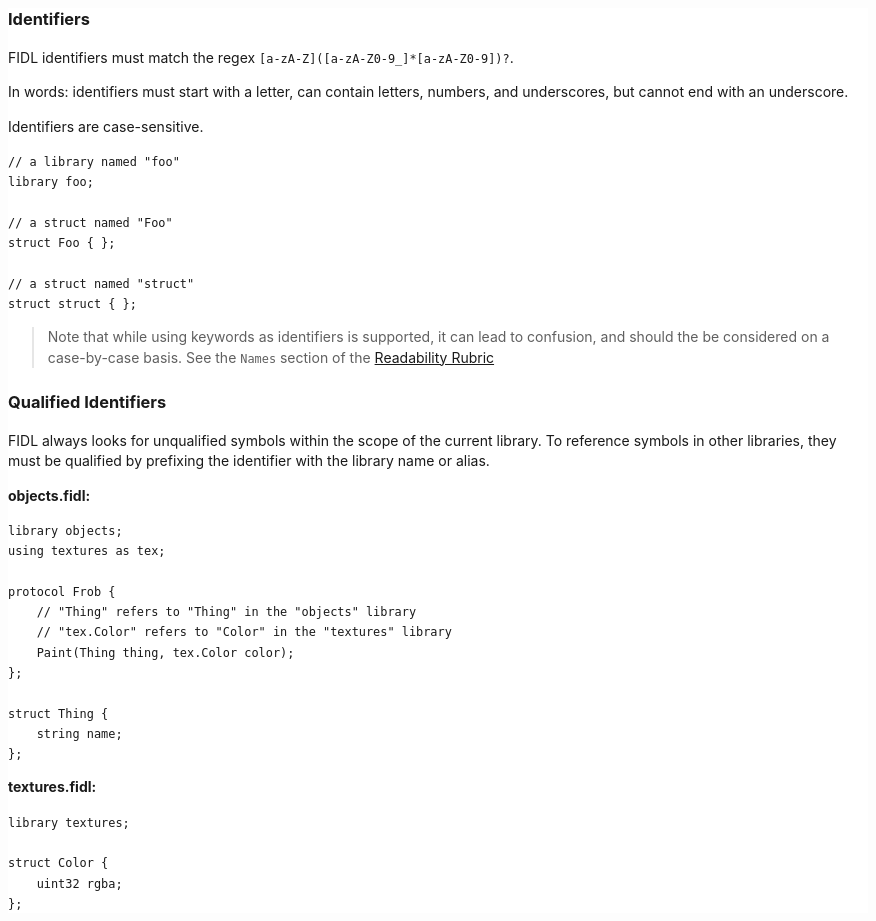 ### Identifiers

FIDL identifiers must match the regex `[a-zA-Z]([a-zA-Z0-9_]*[a-zA-Z0-9])?`.

In words: identifiers must start with a letter, can contain letters,
numbers, and underscores, but cannot end with an underscore.

Identifiers are case-sensitive.

```fidl
// a library named "foo"
library foo;

// a struct named "Foo"
struct Foo { };

// a struct named "struct"
struct struct { };
```

> Note that while using keywords as identifiers is supported, it can lead to confusion,
> and should the be considered on a case-by-case basis. See the `Names` section of the
> [Readability Rubric](../../../api/fidl.md#Names)

### Qualified Identifiers

FIDL always looks for unqualified symbols within the scope of the current
library. To reference symbols in other libraries, they must be qualified by
prefixing the identifier with the library name or alias.

**objects.fidl:**

```fidl
library objects;
using textures as tex;

protocol Frob {
    // "Thing" refers to "Thing" in the "objects" library
    // "tex.Color" refers to "Color" in the "textures" library
    Paint(Thing thing, tex.Color color);
};

struct Thing {
    string name;
};
```

**textures.fidl:**

```fidl
library textures;

struct Color {
    uint32 rgba;
};
```


[mixin]: https://en.wikipedia.org/wiki/Mixin
[ftp-023]: /docs/development/languages/fidl/reference/ftp/ftp-023.md